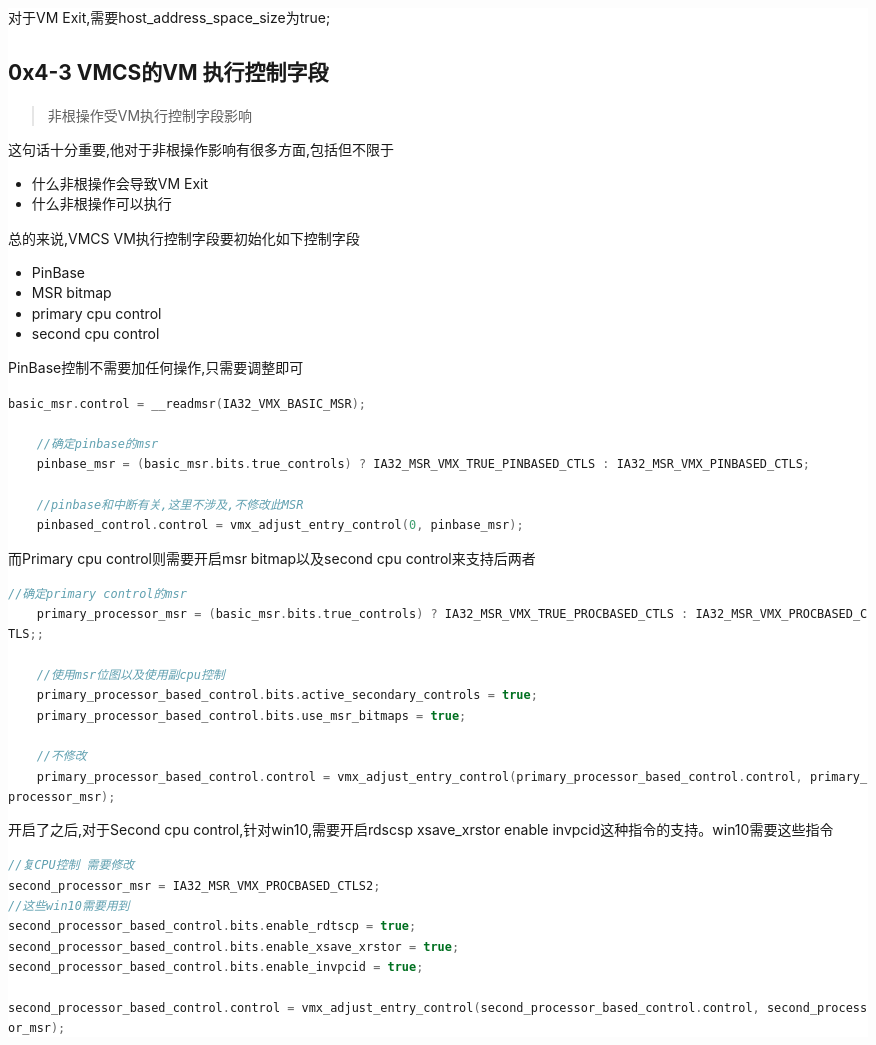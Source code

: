 对于VM Exit,需要host_address_space_size为true;

## 0x4-3 VMCS的VM 执行控制字段

> 非根操作受VM执行控制字段影响

这句话十分重要,他对于非根操作影响有很多方面,包括但不限于

- 什么非根操作会导致VM Exit
- 什么非根操作可以执行

总的来说,VMCS VM执行控制字段要初始化如下控制字段

- PinBase
- MSR bitmap
- primary cpu control
- second cpu control

PinBase控制不需要加任何操作,只需要调整即可

```c++
basic_msr.control = __readmsr(IA32_VMX_BASIC_MSR);

	//确定pinbase的msr
	pinbase_msr = (basic_msr.bits.true_controls) ? IA32_MSR_VMX_TRUE_PINBASED_CTLS : IA32_MSR_VMX_PINBASED_CTLS;

	//pinbase和中断有关,这里不涉及,不修改此MSR
	pinbased_control.control = vmx_adjust_entry_control(0, pinbase_msr);
```

而Primary cpu control则需要开启msr bitmap以及second cpu control来支持后两者

```c++
//确定primary control的msr
	primary_processor_msr = (basic_msr.bits.true_controls) ? IA32_MSR_VMX_TRUE_PROCBASED_CTLS : IA32_MSR_VMX_PROCBASED_CTLS;;

	//使用msr位图以及使用副cpu控制
	primary_processor_based_control.bits.active_secondary_controls = true;
	primary_processor_based_control.bits.use_msr_bitmaps = true;

	//不修改
	primary_processor_based_control.control = vmx_adjust_entry_control(primary_processor_based_control.control, primary_processor_msr);
```

开启了之后,对于Second cpu control,针对win10,需要开启rdscsp xsave_xrstor enable invpcid这种指令的支持。win10需要这些指令


```C++
//复CPU控制 需要修改
second_processor_msr = IA32_MSR_VMX_PROCBASED_CTLS2;
//这些win10需要用到
second_processor_based_control.bits.enable_rdtscp = true;
second_processor_based_control.bits.enable_xsave_xrstor = true;
second_processor_based_control.bits.enable_invpcid = true;

second_processor_based_control.control = vmx_adjust_entry_control(second_processor_based_control.control, second_processor_msr);
```
